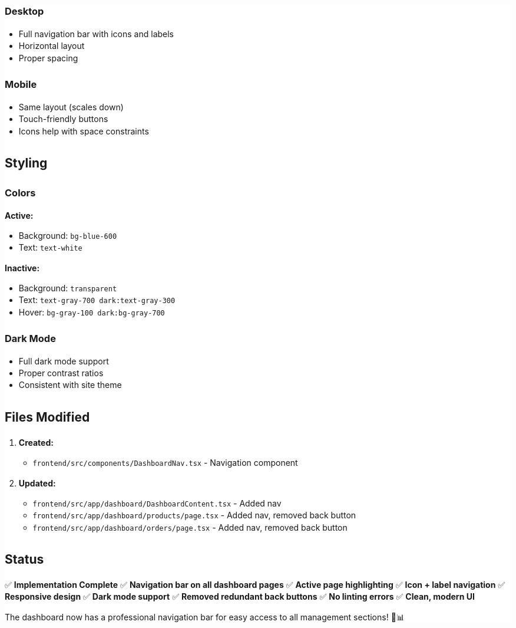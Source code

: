 ### Desktop
- Full navigation bar with icons and labels
- Horizontal layout
- Proper spacing

### Mobile
- Same layout (scales down)
- Touch-friendly buttons
- Icons help with space constraints

## Styling

### Colors

**Active:**
- Background: `bg-blue-600`
- Text: `text-white`

**Inactive:**
- Background: `transparent`
- Text: `text-gray-700 dark:text-gray-300`
- Hover: `bg-gray-100 dark:bg-gray-700`

### Dark Mode

- Full dark mode support
- Proper contrast ratios
- Consistent with site theme

## Files Modified

1. **Created:**
   - `frontend/src/components/DashboardNav.tsx` - Navigation component

2. **Updated:**
   - `frontend/src/app/dashboard/DashboardContent.tsx` - Added nav
   - `frontend/src/app/dashboard/products/page.tsx` - Added nav, removed back button
   - `frontend/src/app/dashboard/orders/page.tsx` - Added nav, removed back button

## Status

✅ **Implementation Complete**
✅ **Navigation bar on all dashboard pages**
✅ **Active page highlighting**
✅ **Icon + label navigation**
✅ **Responsive design**
✅ **Dark mode support**
✅ **Removed redundant back buttons**
✅ **No linting errors**
✅ **Clean, modern UI**

The dashboard now has a professional navigation bar for easy access to all management sections! 🎨📊

